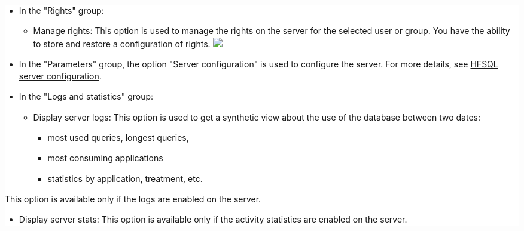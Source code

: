 
- In the "Rights" group: 

	- Manage rights: This option is used to manage the rights on the server for the selected user or group. You have the ability to store and restore a configuration of rights.
![](https://doc.pcsoft.fr/en-US/images/image.awp?langid=3&name=CC_HF_Gestion_Serveur%20-%20HC%20N%B0006.gif&type=thumb)





- In the "Parameters" group, the option "Server configuration" is used to configure the server. For more details, see [HFSQL server configuration](../CCHF/3540004.md). 

- In the "Logs and statistics" group: 

	- Display server logs: This option is used to get a synthetic view about the use of the database between two dates:

		- most used queries, longest queries, 

		- most consuming applications

		- statistics by application, treatment, etc.


 This option is available only if the logs are enabled on the server.

- Display server stats: This option is available only if the activity statistics are enabled on the server.






